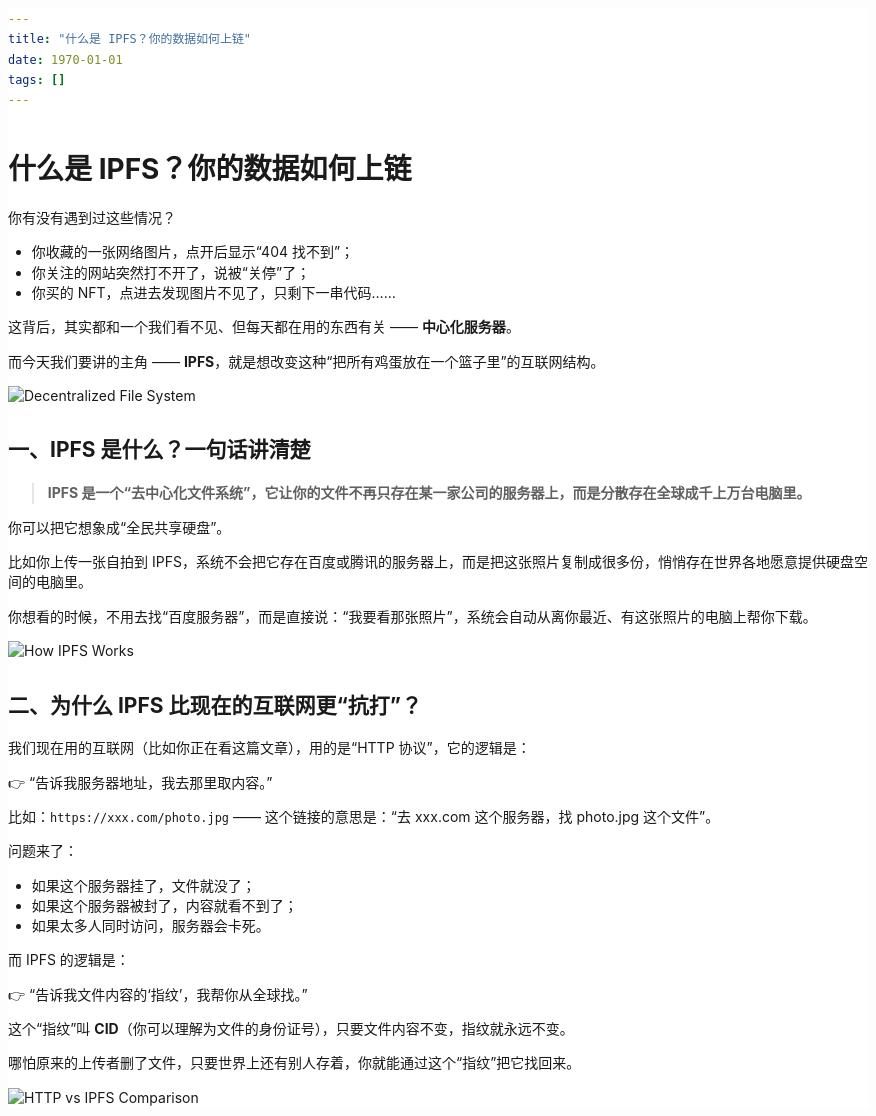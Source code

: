 ```yaml
---
title: "什么是 IPFS？你的数据如何上链"
date: 1970-01-01
tags: []
---
```

# 什么是 IPFS？你的数据如何上链

你有没有遇到过这些情况？

- 你收藏的一张网络图片，点开后显示“404 找不到”；
- 你关注的网站突然打不开了，说被“关停”了；
- 你买的 NFT，点进去发现图片不见了，只剩下一串代码……

这背后，其实都和一个我们看不见、但每天都在用的东西有关 —— **中心化服务器**。

而今天我们要讲的主角 —— **IPFS**，就是想改变这种“把所有鸡蛋放在一个篮子里”的互联网结构。

![Decentralized File System](https://resources.fallout.in/n8n/2025/09-21/16-01-17-0Q1QvUVg.png)

## 一、IPFS 是什么？一句话讲清楚

> **IPFS 是一个“去中心化文件系统”，它让你的文件不再只存在某一家公司的服务器上，而是分散存在全球成千上万台电脑里。**

你可以把它想象成“全民共享硬盘”。

比如你上传一张自拍到 IPFS，系统不会把它存在百度或腾讯的服务器上，而是把这张照片复制成很多份，悄悄存在世界各地愿意提供硬盘空间的电脑里。

你想看的时候，不用去找“百度服务器”，而是直接说：“我要看那张照片”，系统会自动从离你最近、有这张照片的电脑上帮你下载。

![How IPFS Works](https://resources.fallout.in/n8n/2025/09-21/16-01-17-lDcx6Qbr.png)

## 二、为什么 IPFS 比现在的互联网更“抗打”？

我们现在用的互联网（比如你正在看这篇文章），用的是“HTTP 协议”，它的逻辑是：

👉 “告诉我服务器地址，我去那里取内容。”

比如：`https://xxx.com/photo.jpg` —— 这个链接的意思是：“去 xxx.com 这个服务器，找 photo.jpg 这个文件”。

问题来了：

- 如果这个服务器挂了，文件就没了；
- 如果这个服务器被封了，内容就看不到了；
- 如果太多人同时访问，服务器会卡死。

而 IPFS 的逻辑是：

👉 “告诉我文件内容的‘指纹’，我帮你从全球找。”

这个“指纹”叫 **CID**（你可以理解为文件的身份证号），只要文件内容不变，指纹就永远不变。

哪怕原来的上传者删了文件，只要世界上还有别人存着，你就能通过这个“指纹”把它找回来。

![HTTP vs IPFS Comparison](https://resources.fallout.in/n8n/2025/09-21/16-01-17-dSUwpocC.png)
